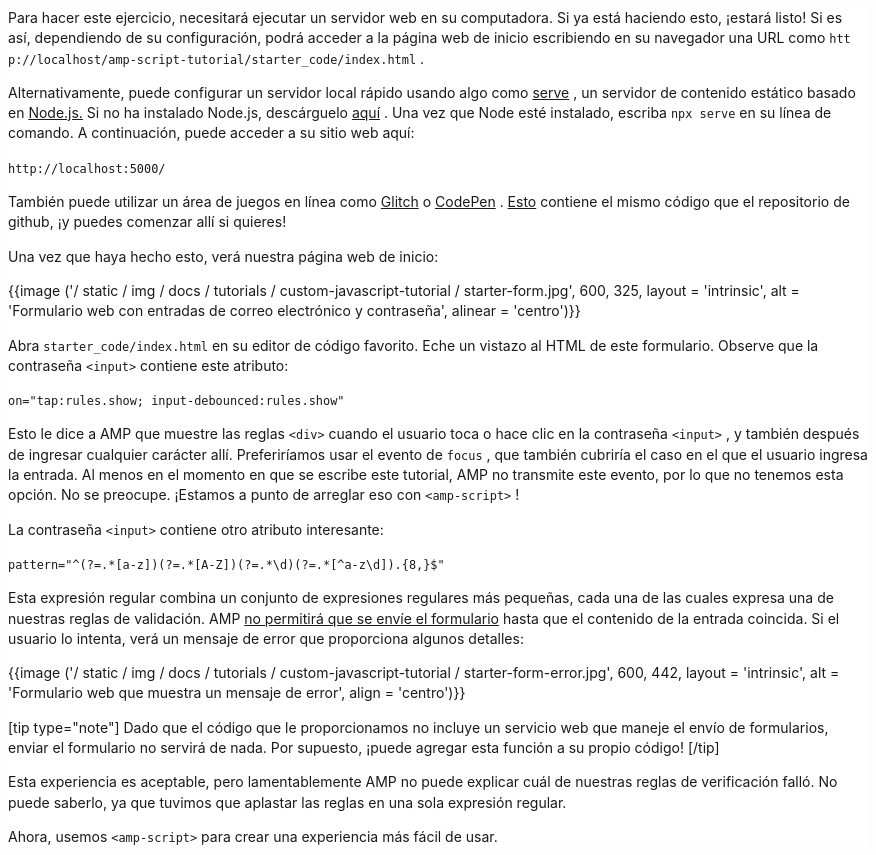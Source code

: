 Para hacer este ejercicio, necesitará ejecutar un servidor web en su computadora. Si ya está haciendo esto, ¡estará listo! Si es así, dependiendo de su configuración, podrá acceder a la página web de inicio escribiendo en su navegador una URL como `http://localhost/amp-script-tutorial/starter_code/index.html` .

Alternativamente, puede configurar un servidor local rápido usando algo como [serve](https://www.npmjs.com/package/serve) , un servidor de contenido estático basado en [Node.js.](https://nodejs.org/) Si no ha instalado Node.js, descárguelo [aquí](https://nodejs.org/) . Una vez que Node esté instalado, escriba `npx serve` en su línea de comando. A continuación, puede acceder a su sitio web aquí:

`http://localhost:5000/`

También puede utilizar un área de juegos en línea como [Glitch](https://glitch.com/) o [CodePen](https://codepen.io/) . <a href="itch%5D(https://glitch.com/~grove-thankful-ragdoll" target="_blank">Esto</a> contiene el mismo código que el repositorio de github, ¡y puedes comenzar allí si quieres!

Una vez que haya hecho esto, verá nuestra página web de inicio:

{{image ('/ static / img / docs / tutorials / custom-javascript-tutorial / starter-form.jpg', 600, 325, layout = 'intrinsic', alt = 'Formulario web con entradas de correo electrónico y contraseña', alinear = 'centro')}}

Abra `starter_code/index.html` en su editor de código favorito. Eche un vistazo al HTML de este formulario. Observe que la contraseña `<input>` contiene este atributo:

```html
on="tap:rules.show; input-debounced:rules.show"
```

Esto le dice a AMP que muestre las reglas `<div>` cuando el usuario toca o hace clic en la contraseña `<input>` , y también después de ingresar cualquier carácter allí. Preferiríamos usar el evento de `focus` , que también cubriría el caso en el que el usuario ingresa la entrada. Al menos en el momento en que se escribe este tutorial, AMP no transmite este evento, por lo que no tenemos esta opción. No se preocupe. ¡Estamos a punto de arreglar eso con `<amp-script>` !

La contraseña `<input>` contiene otro atributo interesante:

```html
pattern="^(?=.*[a-z])(?=.*[A-Z])(?=.*\d)(?=.*[^a-z\d]).{8,}$"
```

Esta expresión regular combina un conjunto de expresiones regulares más pequeñas, cada una de las cuales expresa una de nuestras reglas de validación. AMP [no permitirá que se envíe el formulario](../../../documentation/components/reference/amp-form.md#verification) hasta que el contenido de la entrada coincida. Si el usuario lo intenta, verá un mensaje de error que proporciona algunos detalles:

{{image ('/ static / img / docs / tutorials / custom-javascript-tutorial / starter-form-error.jpg', 600, 442, layout = 'intrinsic', alt = 'Formulario web que muestra un mensaje de error', align = 'centro')}}

[tip type="note"] Dado que el código que le proporcionamos no incluye un servicio web que maneje el envío de formularios, enviar el formulario no servirá de nada. Por supuesto, ¡puede agregar esta función a su propio código! [/tip]

Esta experiencia es aceptable, pero lamentablemente AMP no puede explicar cuál de nuestras reglas de verificación falló. No puede saberlo, ya que tuvimos que aplastar las reglas en una sola expresión regular.

Ahora, usemos `<amp-script>` para crear una experiencia más fácil de usar.
